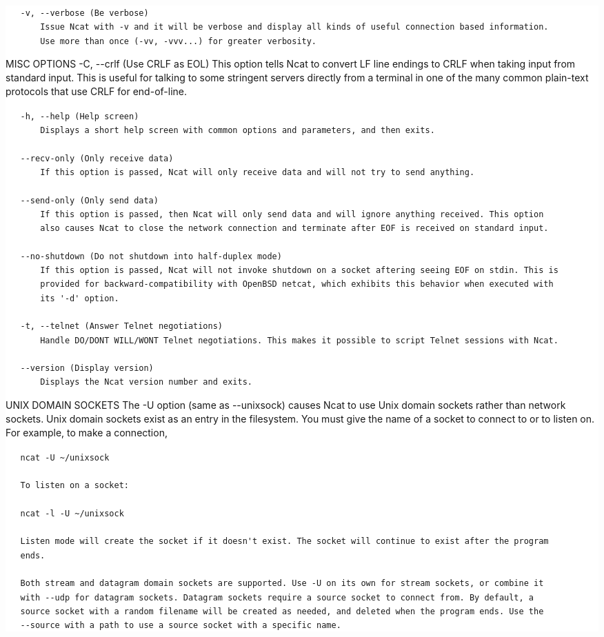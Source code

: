        -v, --verbose (Be verbose)
           Issue Ncat with -v and it will be verbose and display all kinds of useful connection based information.
           Use more than once (-vv, -vvv...) for greater verbosity.

MISC OPTIONS
       -C, --crlf (Use CRLF as EOL)
           This option tells Ncat to convert LF line endings to CRLF when taking input from standard input.  This is
           useful for talking to some stringent servers directly from a terminal in one of the many common
           plain-text protocols that use CRLF for end-of-line.

       -h, --help (Help screen)
           Displays a short help screen with common options and parameters, and then exits.

       --recv-only (Only receive data)
           If this option is passed, Ncat will only receive data and will not try to send anything.

       --send-only (Only send data)
           If this option is passed, then Ncat will only send data and will ignore anything received. This option
           also causes Ncat to close the network connection and terminate after EOF is received on standard input.

       --no-shutdown (Do not shutdown into half-duplex mode)
           If this option is passed, Ncat will not invoke shutdown on a socket aftering seeing EOF on stdin. This is
           provided for backward-compatibility with OpenBSD netcat, which exhibits this behavior when executed with
           its '-d' option.

       -t, --telnet (Answer Telnet negotiations)
           Handle DO/DONT WILL/WONT Telnet negotiations. This makes it possible to script Telnet sessions with Ncat.

       --version (Display version)
           Displays the Ncat version number and exits.

UNIX DOMAIN SOCKETS
       The -U option (same as --unixsock) causes Ncat to use Unix domain sockets rather than network sockets. Unix
       domain sockets exist as an entry in the filesystem. You must give the name of a socket to connect to or to
       listen on. For example, to make a connection,

       ncat -U ~/unixsock

       To listen on a socket:

       ncat -l -U ~/unixsock

       Listen mode will create the socket if it doesn't exist. The socket will continue to exist after the program
       ends.

       Both stream and datagram domain sockets are supported. Use -U on its own for stream sockets, or combine it
       with --udp for datagram sockets. Datagram sockets require a source socket to connect from. By default, a
       source socket with a random filename will be created as needed, and deleted when the program ends. Use the
       --source with a path to use a source socket with a specific name.
